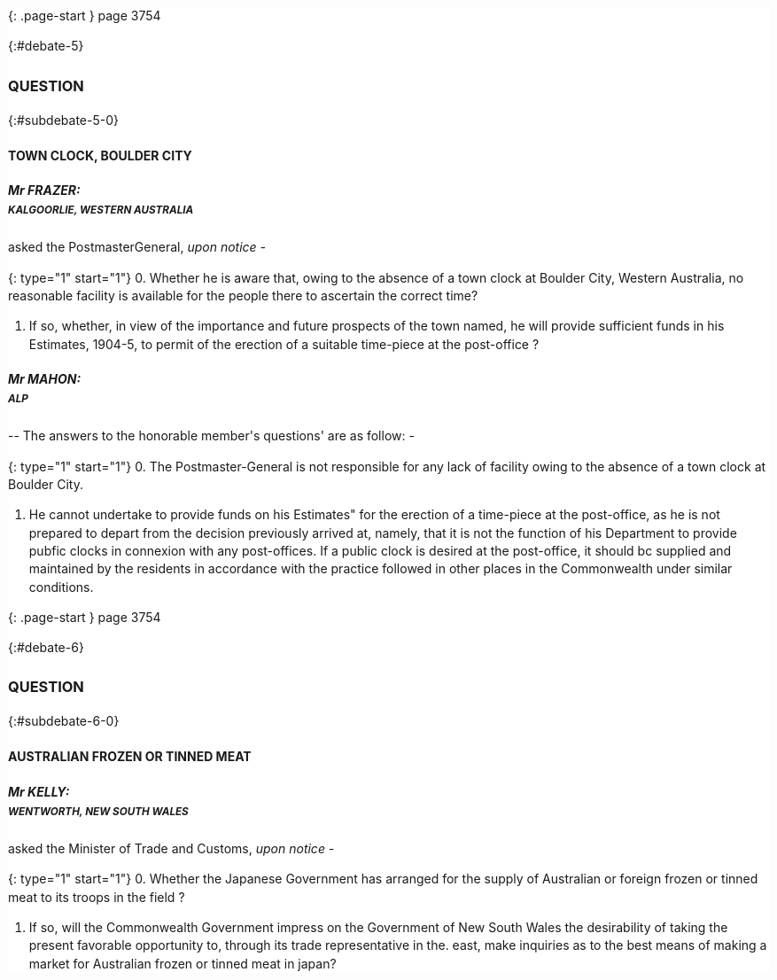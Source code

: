 {: .page-start }
page 3754

{:#debate-5}
### QUESTION

{:#subdebate-5-0}
#### TOWN CLOCK, BOULDER CITY

##### Mr FRAZER:<br><small class="text-muted">KALGOORLIE, WESTERN AUSTRALIA</small>

asked the PostmasterGeneral,  *upon notice -* 

{: type="1" start="1"}
0. Whether he is aware that, owing to the absence of a town clock at Boulder City, Western Australia, no reasonable facility is available for the people there to ascertain the correct time? 
1. If so, whether, in view of the importance and future prospects of the town named, he will provide sufficient funds in his Estimates, 1904-5, to permit of the erection of a suitable time-piece at the post-office ? 

##### Mr MAHON:<br><small class="text-muted">ALP</small>

-- The answers to the honorable member's questions' are as follow: - 

{: type="1" start="1"}
0. The Postmaster-General is not responsible for any lack of facility owing to the absence of a town clock at Boulder City. 
1. He cannot undertake to provide funds on his Estimates" for the erection of a time-piece at the post-office, as he is not prepared to depart from the decision previously arrived at, namely, that it is not the function of his Department to provide pubfic clocks in connexion with any post-offices. If a public clock is desired at the post-office, it should bc supplied and maintained by the residents in accordance with the practice followed in other places in the Commonwealth under similar conditions. 

{: .page-start }
page 3754

{:#debate-6}
### QUESTION

{:#subdebate-6-0}
#### AUSTRALIAN FROZEN OR TINNED MEAT

##### Mr KELLY:<br><small class="text-muted">WENTWORTH, NEW SOUTH WALES</small>

asked the Minister of Trade and Customs,  *upon notice -* 

{: type="1" start="1"}
0. Whether the Japanese Government has arranged for the supply of Australian or foreign frozen or tinned meat to its troops in the field ? 
1. If so, will the Commonwealth Government impress on the Government of New South Wales the desirability of taking the present favorable opportunity to, through its trade representative in the. east, make inquiries as to the best means of making a market for Australian frozen or tinned meat in japan? 
